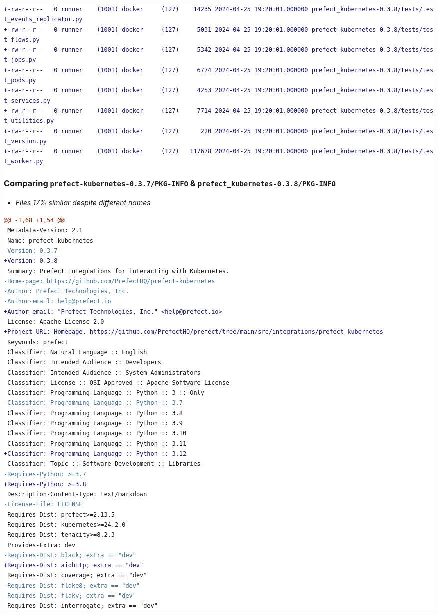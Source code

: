 ```diff
+-rw-r--r--   0 runner    (1001) docker     (127)    14235 2024-04-25 19:20:01.000000 prefect_kubernetes-0.3.8/tests/test_events_replicator.py
+-rw-r--r--   0 runner    (1001) docker     (127)     5031 2024-04-25 19:20:01.000000 prefect_kubernetes-0.3.8/tests/test_flows.py
+-rw-r--r--   0 runner    (1001) docker     (127)     5342 2024-04-25 19:20:01.000000 prefect_kubernetes-0.3.8/tests/test_jobs.py
+-rw-r--r--   0 runner    (1001) docker     (127)     6774 2024-04-25 19:20:01.000000 prefect_kubernetes-0.3.8/tests/test_pods.py
+-rw-r--r--   0 runner    (1001) docker     (127)     4253 2024-04-25 19:20:01.000000 prefect_kubernetes-0.3.8/tests/test_services.py
+-rw-r--r--   0 runner    (1001) docker     (127)     7714 2024-04-25 19:20:01.000000 prefect_kubernetes-0.3.8/tests/test_utilities.py
+-rw-r--r--   0 runner    (1001) docker     (127)      220 2024-04-25 19:20:01.000000 prefect_kubernetes-0.3.8/tests/test_version.py
+-rw-r--r--   0 runner    (1001) docker     (127)   117678 2024-04-25 19:20:01.000000 prefect_kubernetes-0.3.8/tests/test_worker.py
```

### Comparing `prefect-kubernetes-0.3.7/PKG-INFO` & `prefect_kubernetes-0.3.8/PKG-INFO`

 * *Files 17% similar despite different names*

```diff
@@ -1,68 +1,54 @@
 Metadata-Version: 2.1
 Name: prefect-kubernetes
-Version: 0.3.7
+Version: 0.3.8
 Summary: Prefect integrations for interacting with Kubernetes.
-Home-page: https://github.com/PrefectHQ/prefect-kubernetes
-Author: Prefect Technologies, Inc.
-Author-email: help@prefect.io
+Author-email: "Prefect Technologies, Inc." <help@prefect.io>
 License: Apache License 2.0
+Project-URL: Homepage, https://github.com/PrefectHQ/prefect/tree/main/src/integrations/prefect-kubernetes
 Keywords: prefect
 Classifier: Natural Language :: English
 Classifier: Intended Audience :: Developers
 Classifier: Intended Audience :: System Administrators
 Classifier: License :: OSI Approved :: Apache Software License
 Classifier: Programming Language :: Python :: 3 :: Only
-Classifier: Programming Language :: Python :: 3.7
 Classifier: Programming Language :: Python :: 3.8
 Classifier: Programming Language :: Python :: 3.9
 Classifier: Programming Language :: Python :: 3.10
 Classifier: Programming Language :: Python :: 3.11
+Classifier: Programming Language :: Python :: 3.12
 Classifier: Topic :: Software Development :: Libraries
-Requires-Python: >=3.7
+Requires-Python: >=3.8
 Description-Content-Type: text/markdown
-License-File: LICENSE
 Requires-Dist: prefect>=2.13.5
 Requires-Dist: kubernetes>=24.2.0
 Requires-Dist: tenacity>=8.2.3
 Provides-Extra: dev
-Requires-Dist: black; extra == "dev"
+Requires-Dist: aiohttp; extra == "dev"
 Requires-Dist: coverage; extra == "dev"
-Requires-Dist: flake8; extra == "dev"
-Requires-Dist: flaky; extra == "dev"
 Requires-Dist: interrogate; extra == "dev"
```